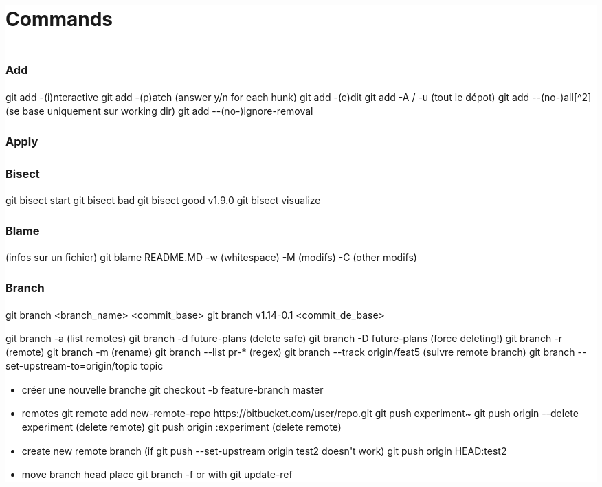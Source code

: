 # Commands
--------
### Add
git add -(i)nteractive
git add -(p)atch (answer y/n for each hunk)
git add -(e)dit
git add -A / -u (tout le dépot)
git add --(no-)all[^2] (se base uniquement sur working dir)
git add --(no-)ignore-removal

### Apply

### Bisect
git bisect start
git bisect bad
git bisect good v1.9.0
git bisect visualize

### Blame
(infos sur un fichier)
git blame README.MD -w (whitespace) -M (modifs) -C (other modifs)

### Branch
git branch <branch_name> <commit_base>
git branch v1.14-0.1 <commit_de_base>

git branch -a (list remotes)
git branch -d future-plans (delete safe)
git branch -D future-plans (force deleting!)
git branch -r (remote)
git branch -m <branch> (rename)
git branch --list pr-* (regex)
git branch --track origin/feat5 (suivre remote branch)
git branch --set-upstream-to=origin/topic topic

- créer une nouvelle branche
git checkout -b feature-branch master

- remotes
git remote add new-remote-repo https://bitbucket.com/user/repo.git
git push <new-remote-repo> experiment~
git push origin --delete experiment (delete remote)
git push origin :experiment (delete remote)

- create new remote branch
(if git push --set-upstream origin test2 doesn't work)
git push origin HEAD:test2

- move branch head place
git branch -f <branch-name> <new-tip-commit>
or with
git update-ref
